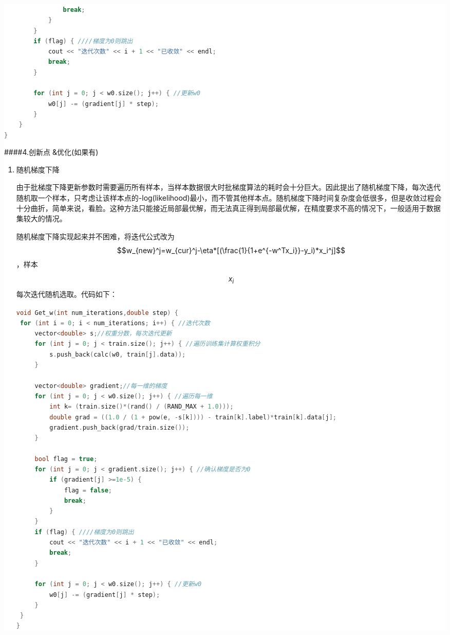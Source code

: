 ```c++
				break;
			}
		}
		if (flag) { ////梯度为0则跳出
			cout << "迭代次数" << i + 1 << "已收敛" << endl;
			break;
		}

		for (int j = 0; j < w0.size(); j++) { //更新w0
			w0[j] -= (gradient[j] * step);
		}
	}
}
```

####4.创新点 &优化(如果有)

1. 随机梯度下降

   由于批梯度下降更新参数时需要遍历所有样本，当样本数据很大时批梯度算法的耗时会十分巨大。因此提出了随机梯度下降，每次迭代随机取一个样本，只考虑让该样本点的-log(likelihood)最小，而不管其他样本点。随机梯度下降时间复杂度会低很多，但是收敛过程会十分曲折，简单来说，看脸。这种方法只能接近局部最优解，而无法真正得到局部最优解，在精度要求不高的情况下，一般适用于数据集较大的情况。

   随机梯度下降实现起来并不困难，将迭代公式改为$$w_{new}^j=w_{cur}^j-\eta*[(\frac{1}{1+e^{-w^Tx_i}}-y_i)*x_i^j]$$ ，样本$$x_i$$每次迭代随机选取。代码如下：

   ```c++
   void Get_w(int num_iterations,double step) {
   	for (int i = 0; i < num_iterations; i++) { //迭代次数
   		vector<double> s;//权重分数，每次迭代更新
   		for (int j = 0; j < train.size(); j++) { //遍历训练集计算权重积分
   			s.push_back(calc(w0, train[j].data));
   		}

   		vector<double> gradient;//每一维的梯度
   		for (int j = 0; j < w0.size(); j++) { //遍历每一维
   			int k= (train.size()*(rand() / (RAND_MAX + 1.0)));
   			double grad = ((1.0 / (1 + pow(e, -s[k]))) - train[k].label)*train[k].data[j];
   			gradient.push_back(grad/train.size());
   		}

   		bool flag = true;
   		for (int j = 0; j < gradient.size(); j++) { //确认梯度是否为0
   			if (gradient[j] >=1e-5) {
   				flag = false;
   				break;
   			}
   		}
   		if (flag) { ////梯度为0则跳出
   			cout << "迭代次数" << i + 1 << "已收敛" << endl;
   			break;
   		}

   		for (int j = 0; j < w0.size(); j++) { //更新w0
   			w0[j] -= (gradient[j] * step);
   		}
   	}
   }
   ```
